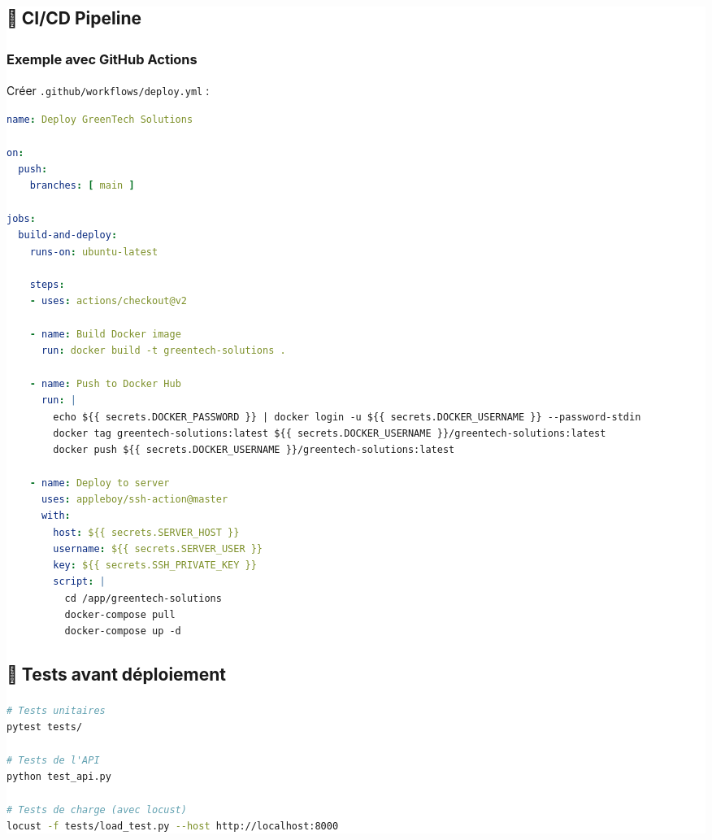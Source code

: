 ## 🔄 CI/CD Pipeline

### Exemple avec GitHub Actions

Créer `.github/workflows/deploy.yml` :
```yaml
name: Deploy GreenTech Solutions

on:
  push:
    branches: [ main ]

jobs:
  build-and-deploy:
    runs-on: ubuntu-latest
    
    steps:
    - uses: actions/checkout@v2
    
    - name: Build Docker image
      run: docker build -t greentech-solutions .
    
    - name: Push to Docker Hub
      run: |
        echo ${{ secrets.DOCKER_PASSWORD }} | docker login -u ${{ secrets.DOCKER_USERNAME }} --password-stdin
        docker tag greentech-solutions:latest ${{ secrets.DOCKER_USERNAME }}/greentech-solutions:latest
        docker push ${{ secrets.DOCKER_USERNAME }}/greentech-solutions:latest
    
    - name: Deploy to server
      uses: appleboy/ssh-action@master
      with:
        host: ${{ secrets.SERVER_HOST }}
        username: ${{ secrets.SERVER_USER }}
        key: ${{ secrets.SSH_PRIVATE_KEY }}
        script: |
          cd /app/greentech-solutions
          docker-compose pull
          docker-compose up -d
```

## 🧪 Tests avant déploiement

```bash
# Tests unitaires
pytest tests/

# Tests de l'API
python test_api.py

# Tests de charge (avec locust)
locust -f tests/load_test.py --host http://localhost:8000
```
